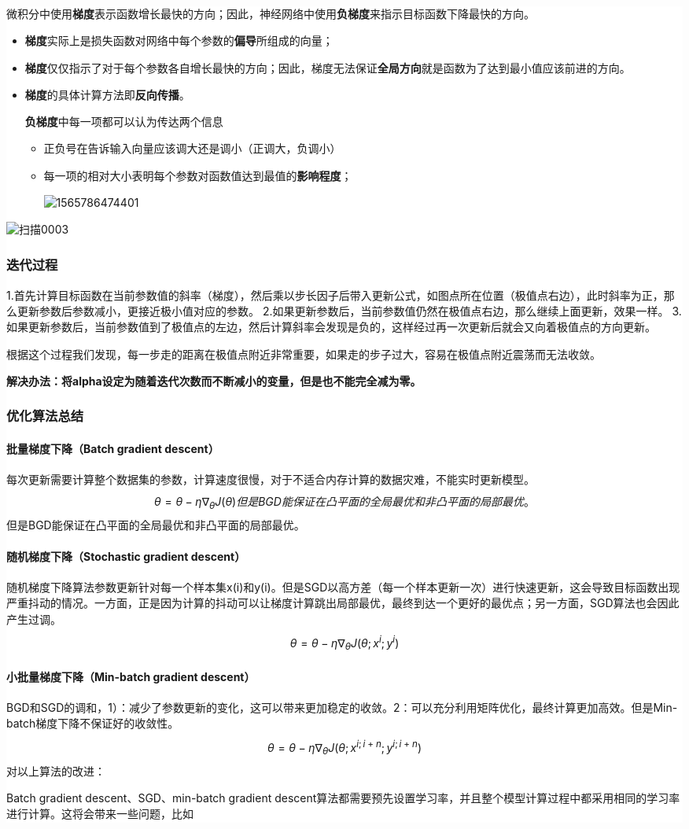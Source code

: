 微积分中使用**梯度**表示函数增长最快的方向；因此，神经网络中使用**负梯度**来指示目标函数下降最快的方向。

- **梯度**实际上是损失函数对网络中每个参数的**偏导**所组成的向量；

- **梯度**仅仅指示了对于每个参数各自增长最快的方向；因此，梯度无法保证**全局方向**就是函数为了达到最小值应该前进的方向。

- **梯度**的具体计算方法即**反向传播**。

  **负梯度**中每一项都可以认为传达两个信息

  - 正负号在告诉输入向量应该调大还是调小（正调大，负调小）

  - 每一项的相对大小表明每个参数对函数值达到最值的**影响程度**；

    ![1565786474401](pic/1565786474401.png)

![扫描0003](pic/扫描0003.jpg)

### 迭代过程

1.首先计算目标函数在当前参数值的斜率（梯度），然后乘以步长因子后带入更新公式，如图点所在位置（极值点右边），此时斜率为正，那么更新参数后参数减小，更接近极小值对应的参数。
2.如果更新参数后，当前参数值仍然在极值点右边，那么继续上面更新，效果一样。
3.如果更新参数后，当前参数值到了极值点的左边，然后计算斜率会发现是负的，这样经过再一次更新后就会又向着极值点的方向更新。

根据这个过程我们发现，每一步走的距离在极值点附近非常重要，如果走的步子过大，容易在极值点附近震荡而无法收敛。

**解决办法：将alpha设定为随着迭代次数而不断减小的变量，但是也不能完全减为零。**

### 优化算法总结

#### **批量梯度下降**（Batch gradient descent）

每次更新需要计算整个数据集的参数，计算速度很慢，对于不适合内存计算的数据灾难，不能实时更新模型。
$$
\theta=\theta- \eta\nabla_\theta J(\theta)但是BGD能保证在凸平面的全局最优和非凸平面的局部最优。
$$
但是BGD能保证在凸平面的全局最优和非凸平面的局部最优。

#### **随机梯度下降**（Stochastic gradient descent）

随机梯度下降算法参数更新针对每一个样本集x(i)和y(i)。但是SGD以高方差（每一个样本更新一次）进行快速更新，这会导致目标函数出现严重抖动的情况。一方面，正是因为计算的抖动可以让梯度计算跳出局部最优，最终到达一个更好的最优点；另一方面，SGD算法也会因此产生过调。
$$
\theta=\theta- \eta\nabla_\theta J(\theta;x^i;y^i)
$$
#### **小批量梯度下降**（Min-batch gradient descent）

BGD和SGD的调和，1）：减少了参数更新的变化，这可以带来更加稳定的收敛。2：可以充分利用矩阵优化，最终计算更加高效。但是Min-batch梯度下降不保证好的收敛性。
$$
\theta=\theta- \eta\nabla_\theta J(\theta;x^{i;i+n};y^{i;i+n})
$$
对以上算法的改进：

Batch gradient descent、SGD、min-batch gradient descent算法都需要预先设置学习率，并且整个模型计算过程中都采用相同的学习率进行计算。这将会带来一些问题，比如
